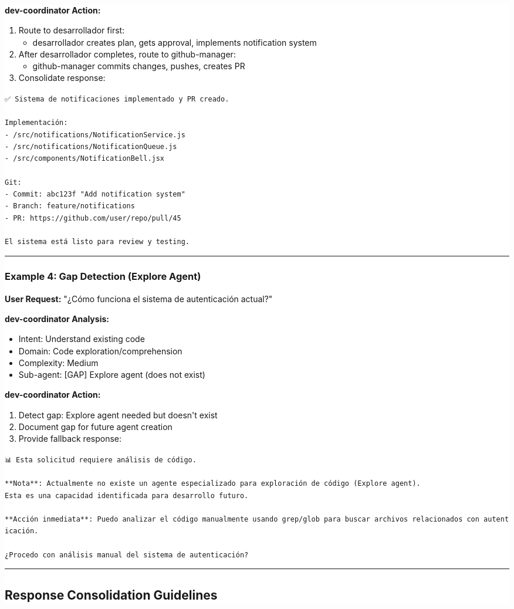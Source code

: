 **dev-coordinator Action:**
1. Route to desarrollador first:
   - desarrollador creates plan, gets approval, implements notification system
2. After desarrollador completes, route to github-manager:
   - github-manager commits changes, pushes, creates PR
3. Consolidate response:

```
✅ Sistema de notificaciones implementado y PR creado.

Implementación:
- /src/notifications/NotificationService.js
- /src/notifications/NotificationQueue.js
- /src/components/NotificationBell.jsx

Git:
- Commit: abc123f "Add notification system"
- Branch: feature/notifications
- PR: https://github.com/user/repo/pull/45

El sistema está listo para review y testing.
```

---

### Example 4: Gap Detection (Explore Agent)

**User Request:** "¿Cómo funciona el sistema de autenticación actual?"

**dev-coordinator Analysis:**
- Intent: Understand existing code
- Domain: Code exploration/comprehension
- Complexity: Medium
- Sub-agent: [GAP] Explore agent (does not exist)

**dev-coordinator Action:**
1. Detect gap: Explore agent needed but doesn't exist
2. Document gap for future agent creation
3. Provide fallback response:

```
📊 Esta solicitud requiere análisis de código.

**Nota**: Actualmente no existe un agente especializado para exploración de código (Explore agent).
Esta es una capacidad identificada para desarrollo futuro.

**Acción inmediata**: Puedo analizar el código manualmente usando grep/glob para buscar archivos relacionados con autenticación.

¿Procedo con análisis manual del sistema de autenticación?
```

---

## Response Consolidation Guidelines

